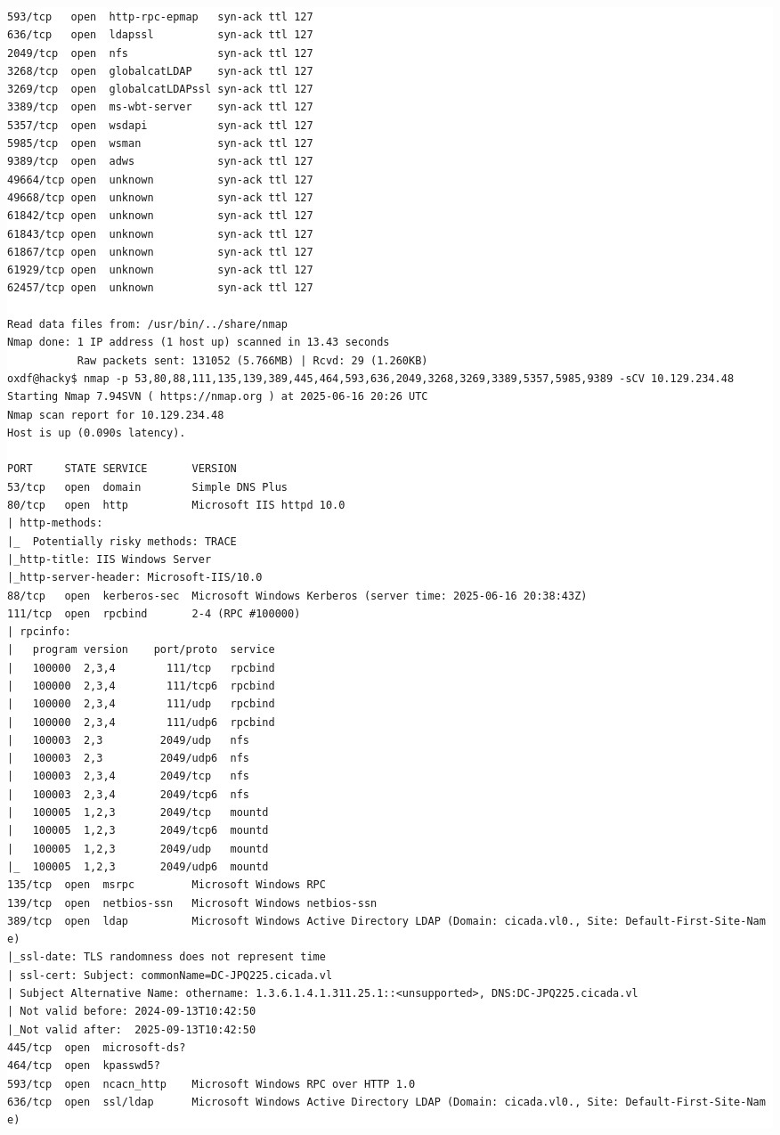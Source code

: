 ```
593/tcp   open  http-rpc-epmap   syn-ack ttl 127
636/tcp   open  ldapssl          syn-ack ttl 127
2049/tcp  open  nfs              syn-ack ttl 127
3268/tcp  open  globalcatLDAP    syn-ack ttl 127
3269/tcp  open  globalcatLDAPssl syn-ack ttl 127
3389/tcp  open  ms-wbt-server    syn-ack ttl 127
5357/tcp  open  wsdapi           syn-ack ttl 127
5985/tcp  open  wsman            syn-ack ttl 127
9389/tcp  open  adws             syn-ack ttl 127
49664/tcp open  unknown          syn-ack ttl 127
49668/tcp open  unknown          syn-ack ttl 127
61842/tcp open  unknown          syn-ack ttl 127
61843/tcp open  unknown          syn-ack ttl 127
61867/tcp open  unknown          syn-ack ttl 127
61929/tcp open  unknown          syn-ack ttl 127
62457/tcp open  unknown          syn-ack ttl 127

Read data files from: /usr/bin/../share/nmap
Nmap done: 1 IP address (1 host up) scanned in 13.43 seconds
           Raw packets sent: 131052 (5.766MB) | Rcvd: 29 (1.260KB)
oxdf@hacky$ nmap -p 53,80,88,111,135,139,389,445,464,593,636,2049,3268,3269,3389,5357,5985,9389 -sCV 10.129.234.48
Starting Nmap 7.94SVN ( https://nmap.org ) at 2025-06-16 20:26 UTC
Nmap scan report for 10.129.234.48
Host is up (0.090s latency).

PORT     STATE SERVICE       VERSION
53/tcp   open  domain        Simple DNS Plus
80/tcp   open  http          Microsoft IIS httpd 10.0
| http-methods:
|_  Potentially risky methods: TRACE
|_http-title: IIS Windows Server
|_http-server-header: Microsoft-IIS/10.0
88/tcp   open  kerberos-sec  Microsoft Windows Kerberos (server time: 2025-06-16 20:38:43Z)
111/tcp  open  rpcbind       2-4 (RPC #100000)
| rpcinfo:
|   program version    port/proto  service
|   100000  2,3,4        111/tcp   rpcbind
|   100000  2,3,4        111/tcp6  rpcbind
|   100000  2,3,4        111/udp   rpcbind
|   100000  2,3,4        111/udp6  rpcbind
|   100003  2,3         2049/udp   nfs
|   100003  2,3         2049/udp6  nfs
|   100003  2,3,4       2049/tcp   nfs
|   100003  2,3,4       2049/tcp6  nfs
|   100005  1,2,3       2049/tcp   mountd
|   100005  1,2,3       2049/tcp6  mountd
|   100005  1,2,3       2049/udp   mountd
|_  100005  1,2,3       2049/udp6  mountd
135/tcp  open  msrpc         Microsoft Windows RPC
139/tcp  open  netbios-ssn   Microsoft Windows netbios-ssn
389/tcp  open  ldap          Microsoft Windows Active Directory LDAP (Domain: cicada.vl0., Site: Default-First-Site-Name)
|_ssl-date: TLS randomness does not represent time
| ssl-cert: Subject: commonName=DC-JPQ225.cicada.vl
| Subject Alternative Name: othername: 1.3.6.1.4.1.311.25.1::<unsupported>, DNS:DC-JPQ225.cicada.vl
| Not valid before: 2024-09-13T10:42:50
|_Not valid after:  2025-09-13T10:42:50
445/tcp  open  microsoft-ds?
464/tcp  open  kpasswd5?
593/tcp  open  ncacn_http    Microsoft Windows RPC over HTTP 1.0
636/tcp  open  ssl/ldap      Microsoft Windows Active Directory LDAP (Domain: cicada.vl0., Site: Default-First-Site-Name)
```